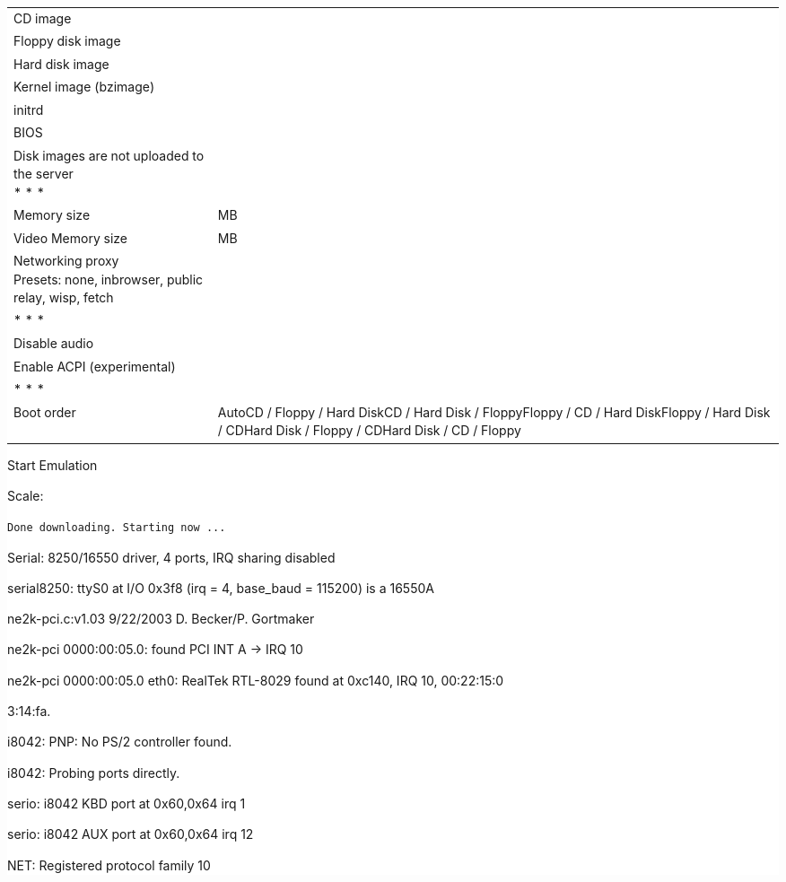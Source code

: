 |     |     |
| --- | --- |
| CD image |  |
| Floppy disk image |  |
| Hard disk image |  |
| Kernel image (bzimage) |  |
| initrd |  |
| BIOS |  |
| Disk images are not uploaded to the server<br>* * * |
| Memory size | MB |
| Video Memory size | MB |
| Networking proxy<br> Presets: none, inbrowser, public relay, wisp, fetch |  |
| * * * |
| Disable audio |  |
| Enable ACPI (experimental) |  |
| * * * |
| Boot order | AutoCD / Floppy / Hard DiskCD / Hard Disk / FloppyFloppy / CD / Hard DiskFloppy / Hard Disk / CDHard Disk / Floppy / CDHard Disk / CD / Floppy |

Start Emulation

Scale:


```
Done downloading. Starting now ...
```

Serial: 8250/16550 driver, 4 ports, IRQ sharing disabled

serial8250: ttyS0 at I/O 0x3f8 (irq = 4, base\_baud = 115200) is a 16550A

ne2k-pci.c:v1.03 9/22/2003 D. Becker/P. Gortmaker

ne2k-pci 0000:00:05.0: found PCI INT A -> IRQ 10

ne2k-pci 0000:00:05.0 eth0: RealTek RTL-8029 found at 0xc140, IRQ 10, 00:22:15:0

3:14:fa.

i8042: PNP: No PS/2 controller found.

i8042: Probing ports directly.

serio: i8042 KBD port at 0x60,0x64 irq 1

serio: i8042 AUX port at 0x60,0x64 irq 12

NET: Registered protocol family 10
